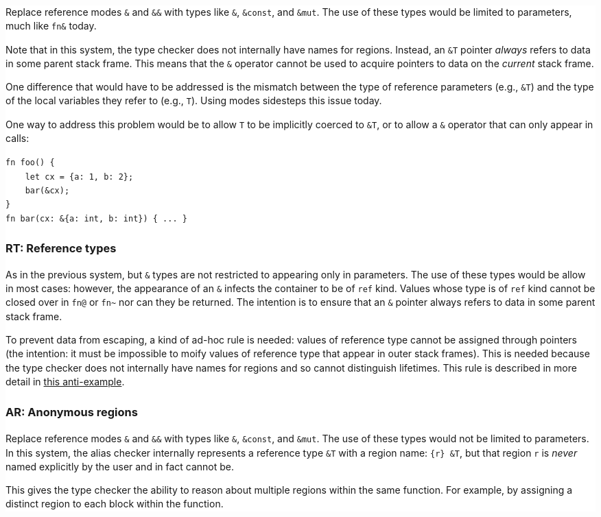 Replace reference modes `&` and `&&` with types like `&`, `&const`,
and `&mut`.  The use of these types would be limited to parameters,
much like `fn&` today.

Note that in this system, the type checker does not internally have
names for regions.  Instead, an `&T` pointer *always* refers to data
in some parent stack frame.  This means that the `&` operator cannot
be used to acquire pointers to data on the *current* stack frame.

One difference that would have to be addressed is the mismatch between
the type of reference parameters (e.g., `&T`) and the type of the
local variables they refer to (e.g., `T`).  Using modes sidesteps this
issue today.  

One way to address this problem would be to allow `T` to be implicitly
coerced to `&T`, or to allow a `&` operator that can only appear in calls:

    fn foo() {
        let cx = {a: 1, b: 2};
        bar(&cx);
    }
    fn bar(cx: &{a: int, b: int}) { ... }

<a name="RT"></a>
### RT: Reference types

As in the previous system, but `&` types are not restricted to
appearing only in parameters.  The use of these types would be allow
in most cases: however, the appearance of an `&` infects the container
to be of `ref` kind. Values whose type is of `ref` kind cannot be
closed over in `fn@` or `fn~` nor can they be returned.  The intention
is to ensure that an `&` pointer always refers to data in some parent
stack frame.

To prevent data from escaping, a kind of ad-hoc rule is needed: values
of reference type cannot be assigned through pointers (the intention:
it must be impossible to moify values of reference type that appear in
outer stack frames).  This is needed because the type checker does not
internally have names for regions and so cannot distinguish lifetimes.
This rule is described in more detail in <a
href="#leak-through-mut-field">this anti-example</a>.

<a name="AR"></a>
### AR: Anonymous regions

Replace reference modes `&` and `&&` with types like `&`, `&const`,
and `&mut`.  The use of these types would not be limited to
parameters.  In this system, the alias checker internally represents a
reference type `&T` with a region name: `{r} &T`, but that region `r` is
*never* named explicitly by the user and in fact cannot be.

This gives the type checker the ability to reason about multiple
regions within the same function.  For example, by assigning a
distinct region to each block within the function.
